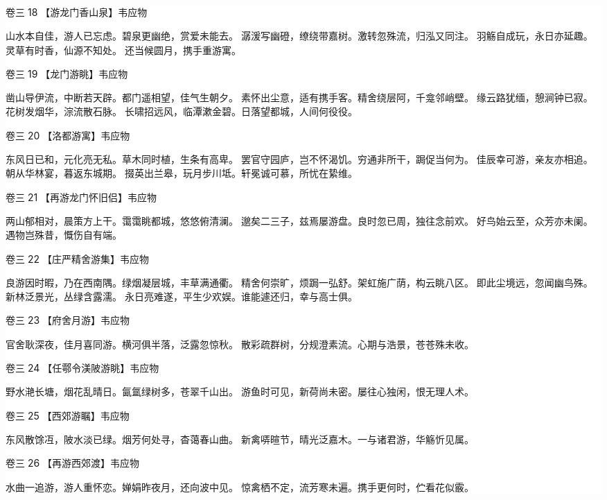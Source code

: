 

   卷三  18 【游龙门香山泉】韦应物 

山水本自佳，游人已忘虑。碧泉更幽绝，赏爱未能去。
潺湲写幽磴，缭绕带嘉树。激转忽殊流，归泓又同注。
羽觞自成玩，永日亦延趣。灵草有时香，仙源不知处。
还当候圆月，携手重游寓。



   卷三  19 【龙门游眺】韦应物 

凿山导伊流，中断若天辟。都门遥相望，佳气生朝夕。
素怀出尘意，适有携手客。精舍绕层阿，千龛邻峭壁。
缘云路犹缅，憩涧钟已寂。花树发烟华，淙流散石脉。
长啸招远风，临潭漱金碧。日落望都城，人间何役役。



   卷三  20 【洛都游寓】韦应物 

东风日已和，元化亮无私。草木同时植，生条有高卑。
罢官守园庐，岂不怀渴饥。穷通非所干，跼促当何为。
佳辰幸可游，亲友亦相追。朝从华林宴，暮返东城期。
掇英出兰皋，玩月步川坻。轩冕诚可慕，所忧在絷维。


   卷三  21 【再游龙门怀旧侣】韦应物 

两山郁相对，晨策方上干。霭霭眺都城，悠悠俯清澜。
邈矣二三子，兹焉屡游盘。良时忽已周，独往念前欢。
好鸟始云至，众芳亦未阑。遇物岂殊昔，慨伤自有端。


   卷三  22 【庄严精舍游集】韦应物 

良游因时暇，乃在西南隅。绿烟凝层城，丰草满通衢。
精舍何崇旷，烦跼一弘舒。架虹施广荫，构云眺八区。
即此尘境远，忽闻幽鸟殊。新林泛景光，丛绿含露濡。
永日亮难遂，平生少欢娱。谁能遽还归，幸与高士俱。



   卷三  23 【府舍月游】韦应物 

官舍耿深夜，佳月喜同游。横河俱半落，泛露忽惊秋。
散彩疏群树，分规澄素流。心期与浩景，苍苍殊未收。


   卷三  24 【任鄠令渼陂游眺】韦应物 

野水滟长塘，烟花乱晴日。氤氲绿树多，苍翠千山出。
游鱼时可见，新荷尚未密。屡往心独闲，恨无理人术。



   卷三  25 【西郊游瞩】韦应物 

东风散馀冱，陂水淡已绿。烟芳何处寻，杳蔼春山曲。
新禽哢暄节，晴光泛嘉木。一与诸君游，华觞忻见属。 

   卷三  26 【再游西郊渡】韦应物 

水曲一追游，游人重怀恋。婵娟昨夜月，还向波中见。
惊禽栖不定，流芳寒未遍。携手更何时，伫看花似霰。
